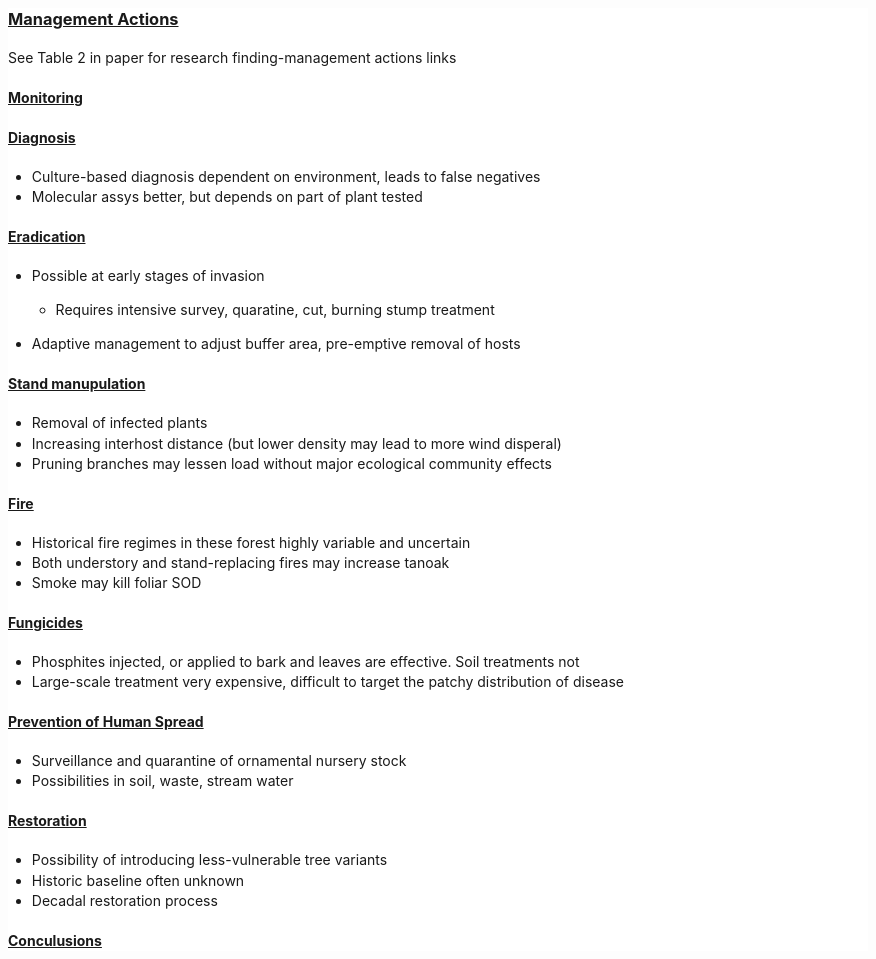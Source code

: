 ### [Management Actions](#TOC)

See Table 2 in paper for research finding-management actions links

#### [Monitoring](#TOC)

#### [Diagnosis](#TOC)

-   Culture-based diagnosis dependent on environment, leads to false
    negatives
-   Molecular assys better, but depends on part of plant tested

#### [Eradication](#TOC)

-   Possible at early stages of invasion
    -   Requires intensive survey, quaratine, cut, burning stump
        treatment

-   Adaptive management to adjust buffer area, pre-emptive removal of
    hosts

#### [Stand manupulation](#TOC)

-   Removal of infected plants
-   Increasing interhost distance (but lower density may lead to more
    wind disperal)
-   Pruning branches may lessen load without major ecological community
    effects

#### [Fire](#TOC)

-   Historical fire regimes in these forest highly variable and
    uncertain
-   Both understory and stand-replacing fires may increase tanoak
-   Smoke may kill foliar SOD

#### [Fungicides](#TOC)

-   Phosphites injected, or applied to bark and leaves are effective.
    Soil treatments not
-   Large-scale treatment very expensive, difficult to target the patchy
    distribution of disease

#### [Prevention of Human Spread](#TOC)

-   Surveillance and quarantine of ornamental nursery stock
-   Possibilities in soil, waste, stream water

#### [Restoration](#TOC)

-   Possibility of introducing less-vulnerable tree variants
-   Historic baseline often unknown
-   Decadal restoration process

#### [Conculusions](#TOC)

